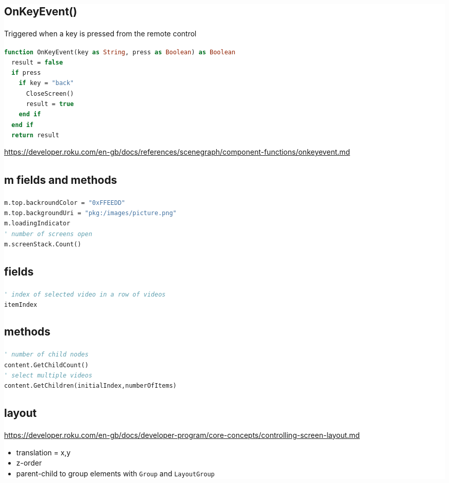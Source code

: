 
## OnKeyEvent() 

Triggered when a key is pressed from the remote control

```vb
function OnKeyEvent(key as String, press as Boolean) as Boolean
  result = false
  if press
    if key = "back"
      CloseScreen()
      result = true
    end if
  end if
  return result
```

https://developer.roku.com/en-gb/docs/references/scenegraph/component-functions/onkeyevent.md

## m fields and methods

```vb
m.top.backroundColor = "0xFFEEDD"
m.top.backgroundUri = "pkg:/images/picture.png"
m.loadingIndicator
' number of screens open
m.screenStack.Count()
```

## fields

```vb
' index of selected video in a row of videos
itemIndex
```

## methods

```vb
' number of child nodes
content.GetChildCount()
' select multiple videos
content.GetChildren(initialIndex,numberOfItems)
```

## layout

https://developer.roku.com/en-gb/docs/developer-program/core-concepts/controlling-screen-layout.md

- translation = x,y
- z-order 
- parent-child to group elements with `Group` and `LayoutGroup`
  